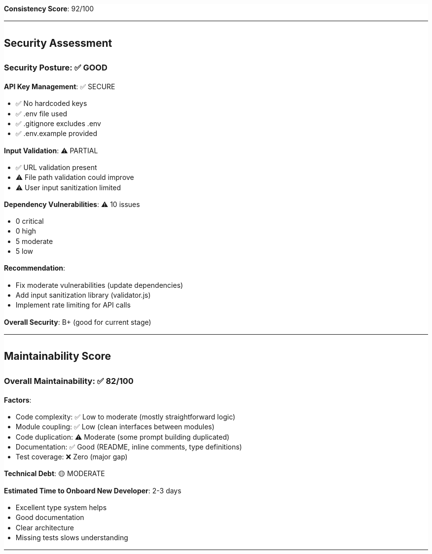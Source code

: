 **Consistency Score**: 92/100

---

## Security Assessment

### Security Posture: ✅ GOOD

**API Key Management**: ✅ SECURE
- ✅ No hardcoded keys
- ✅ .env file used
- ✅ .gitignore excludes .env
- ✅ .env.example provided

**Input Validation**: ⚠️ PARTIAL
- ✅ URL validation present
- ⚠️ File path validation could improve
- ⚠️ User input sanitization limited

**Dependency Vulnerabilities**: ⚠️ 10 issues
- 0 critical
- 0 high
- 5 moderate
- 5 low

**Recommendation**:
- Fix moderate vulnerabilities (update dependencies)
- Add input sanitization library (validator.js)
- Implement rate limiting for API calls

**Overall Security**: B+ (good for current stage)

---

## Maintainability Score

### Overall Maintainability: ✅ 82/100

**Factors**:
- Code complexity: ✅ Low to moderate (mostly straightforward logic)
- Module coupling: ✅ Low (clean interfaces between modules)
- Code duplication: ⚠️ Moderate (some prompt building duplicated)
- Documentation: ✅ Good (README, inline comments, type definitions)
- Test coverage: ❌ Zero (major gap)

**Technical Debt**: 🟡 MODERATE

**Estimated Time to Onboard New Developer**: 2-3 days
- Excellent type system helps
- Good documentation
- Clear architecture
- Missing tests slows understanding

---
